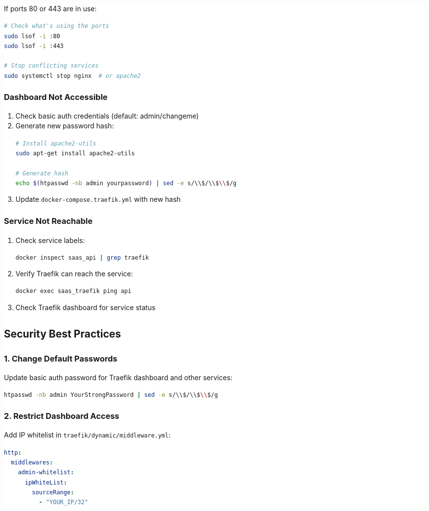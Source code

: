 If ports 80 or 443 are in use:
```bash
# Check what's using the ports
sudo lsof -i :80
sudo lsof -i :443

# Stop conflicting services
sudo systemctl stop nginx  # or apache2
```

### Dashboard Not Accessible

1. Check basic auth credentials (default: admin/changeme)
2. Generate new password hash:
   ```bash
   # Install apache2-utils
   sudo apt-get install apache2-utils

   # Generate hash
   echo $(htpasswd -nb admin yourpassword) | sed -e s/\\$/\\$\\$/g
   ```
3. Update `docker-compose.traefik.yml` with new hash

### Service Not Reachable

1. Check service labels:
   ```bash
   docker inspect saas_api | grep traefik
   ```

2. Verify Traefik can reach the service:
   ```bash
   docker exec saas_traefik ping api
   ```

3. Check Traefik dashboard for service status

## Security Best Practices

### 1. Change Default Passwords

Update basic auth password for Traefik dashboard and other services:
```bash
htpasswd -nb admin YourStrongPassword | sed -e s/\\$/\\$\\$/g
```

### 2. Restrict Dashboard Access

Add IP whitelist in `traefik/dynamic/middleware.yml`:
```yaml
http:
  middlewares:
    admin-whitelist:
      ipWhiteList:
        sourceRange:
          - "YOUR_IP/32"
```
